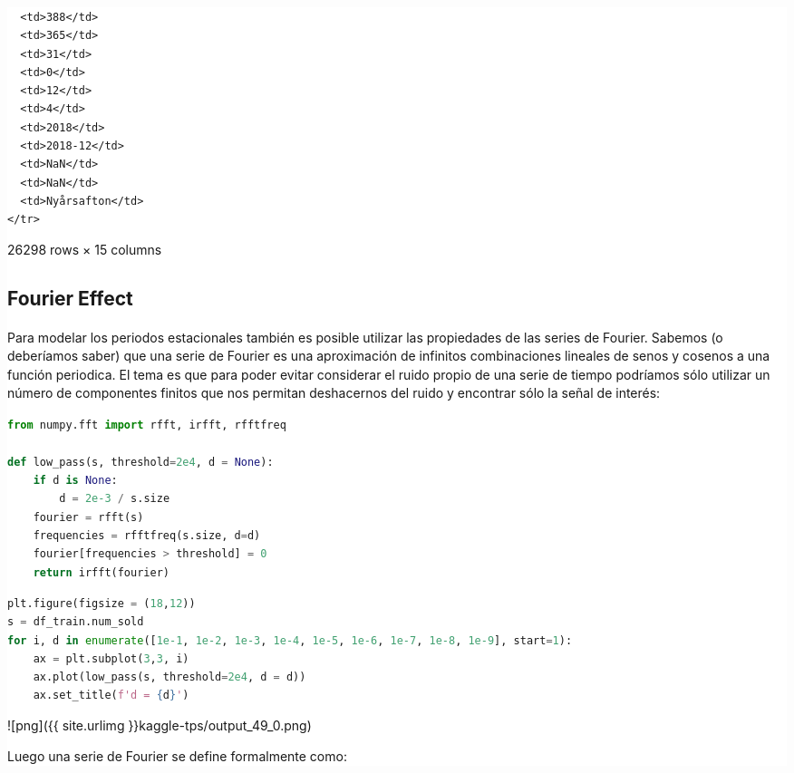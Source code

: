       <td>388</td>
      <td>365</td>
      <td>31</td>
      <td>0</td>
      <td>12</td>
      <td>4</td>
      <td>2018</td>
      <td>2018-12</td>
      <td>NaN</td>
      <td>NaN</td>
      <td>Nyårsafton</td>
    </tr>
  </tbody>
</table>
<p>26298 rows × 15 columns</p>
</div>



## Fourier Effect

Para modelar los periodos estacionales también es posible utilizar las propiedades de las series de Fourier. Sabemos (o deberíamos saber) que una serie de Fourier es una aproximación de infinitos combinaciones lineales de senos y cosenos a una función periodica. 
El tema es que para poder evitar considerar el ruido propio de una serie de tiempo podríamos sólo utilizar un número de componentes finitos que nos permitan deshacernos del ruido y encontrar sólo la señal de interés:


```python
from numpy.fft import rfft, irfft, rfftfreq

def low_pass(s, threshold=2e4, d = None):
    if d is None:
        d = 2e-3 / s.size
    fourier = rfft(s)
    frequencies = rfftfreq(s.size, d=d)
    fourier[frequencies > threshold] = 0
    return irfft(fourier)
```


```python
plt.figure(figsize = (18,12))
s = df_train.num_sold
for i, d in enumerate([1e-1, 1e-2, 1e-3, 1e-4, 1e-5, 1e-6, 1e-7, 1e-8, 1e-9], start=1):
    ax = plt.subplot(3,3, i)
    ax.plot(low_pass(s, threshold=2e4, d = d))
    ax.set_title(f'd = {d}')
```    
![png]({{ site.urlimg }}kaggle-tps/output_49_0.png)
    

Luego una serie de Fourier se define formalmente como:
